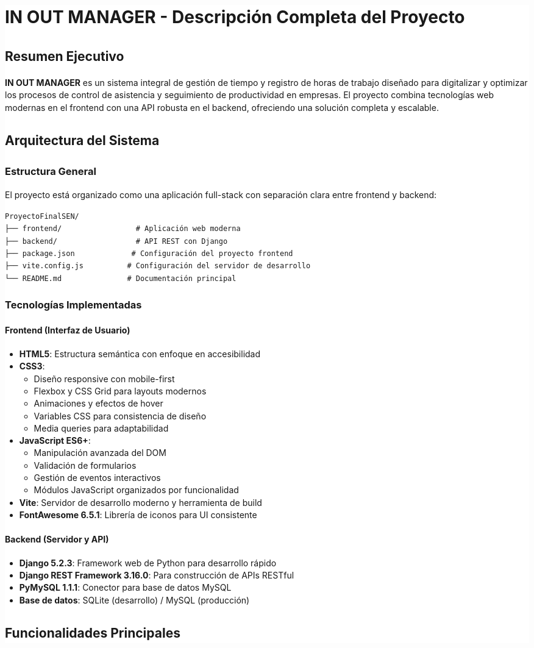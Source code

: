 # IN OUT MANAGER - Descripción Completa del Proyecto

## Resumen Ejecutivo

**IN OUT MANAGER** es un sistema integral de gestión de tiempo y registro de horas de trabajo diseñado para digitalizar y optimizar los procesos de control de asistencia y seguimiento de productividad en empresas. El proyecto combina tecnologías web modernas en el frontend con una API robusta en el backend, ofreciendo una solución completa y escalable.

## Arquitectura del Sistema

### Estructura General
El proyecto está organizado como una aplicación full-stack con separación clara entre frontend y backend:

```
ProyectoFinalSEN/
├── frontend/                 # Aplicación web moderna
├── backend/                  # API REST con Django
├── package.json             # Configuración del proyecto frontend
├── vite.config.js          # Configuración del servidor de desarrollo
└── README.md               # Documentación principal
```

### Tecnologías Implementadas

#### Frontend (Interfaz de Usuario)
- **HTML5**: Estructura semántica con enfoque en accesibilidad
- **CSS3**: 
  - Diseño responsive con mobile-first
  - Flexbox y CSS Grid para layouts modernos
  - Animaciones y efectos de hover
  - Variables CSS para consistencia de diseño
  - Media queries para adaptabilidad
- **JavaScript ES6+**: 
  - Manipulación avanzada del DOM
  - Validación de formularios
  - Gestión de eventos interactivos
  - Módulos JavaScript organizados por funcionalidad
- **Vite**: Servidor de desarrollo moderno y herramienta de build
- **FontAwesome 6.5.1**: Librería de iconos para UI consistente

#### Backend (Servidor y API)
- **Django 5.2.3**: Framework web de Python para desarrollo rápido
- **Django REST Framework 3.16.0**: Para construcción de APIs RESTful
- **PyMySQL 1.1.1**: Conector para base de datos MySQL
- **Base de datos**: SQLite (desarrollo) / MySQL (producción)

## Funcionalidades Principales
